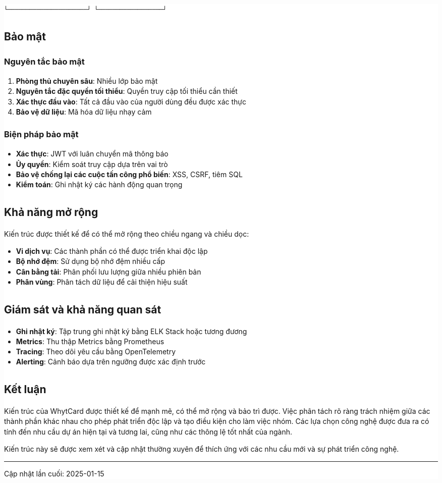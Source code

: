 ```
└──────────────────────┘ └──────────────────┘ 
``` 

## Bảo mật

### Nguyên tắc bảo mật

1. **Phòng thủ chuyên sâu**: Nhiều lớp bảo mật
2. **Nguyên tắc đặc quyền tối thiểu**: Quyền truy cập tối thiểu cần thiết
3. **Xác thực đầu vào**: Tất cả đầu vào của người dùng đều được xác thực
4. **Bảo vệ dữ liệu**: Mã hóa dữ liệu nhạy cảm

### Biện pháp bảo mật

- **Xác thực**: JWT với luân chuyển mã thông báo
- **Ủy quyền**: Kiểm soát truy cập dựa trên vai trò
- **Bảo vệ chống lại các cuộc tấn công phổ biến**: XSS, CSRF, tiêm SQL
- **Kiểm toán**: Ghi nhật ký các hành động quan trọng

## Khả năng mở rộng

Kiến trúc được thiết kế để có thể mở rộng theo chiều ngang và chiều dọc:

- **Vi dịch vụ**: Các thành phần có thể được triển khai độc lập
- **Bộ nhớ đệm**: Sử dụng bộ nhớ đệm nhiều cấp
- **Cân bằng tải**: Phân phối lưu lượng giữa nhiều phiên bản
- **Phân vùng**: Phân tách dữ liệu để cải thiện hiệu suất

## Giám sát và khả năng quan sát

- **Ghi nhật ký**: Tập trung ghi nhật ký bằng ELK Stack hoặc tương đương
- **Metrics**: Thu thập Metrics bằng Prometheus
- **Tracing**: Theo dõi yêu cầu bằng OpenTelemetry
- **Alerting**: Cảnh báo dựa trên ngưỡng được xác định trước

## Kết luận

Kiến trúc của WhytCard được thiết kế để mạnh mẽ, có thể mở rộng và bảo trì được. Việc phân tách rõ ràng trách nhiệm giữa các thành phần khác nhau cho phép phát triển độc lập và tạo điều kiện cho làm việc nhóm. Các lựa chọn công nghệ được đưa ra có tính đến nhu cầu dự án hiện tại và tương lai, cũng như các thông lệ tốt nhất của ngành.

Kiến trúc này sẽ được xem xét và cập nhật thường xuyên để thích ứng với các nhu cầu mới và sự phát triển công nghệ.

---

Cập nhật lần cuối: 2025-01-15
